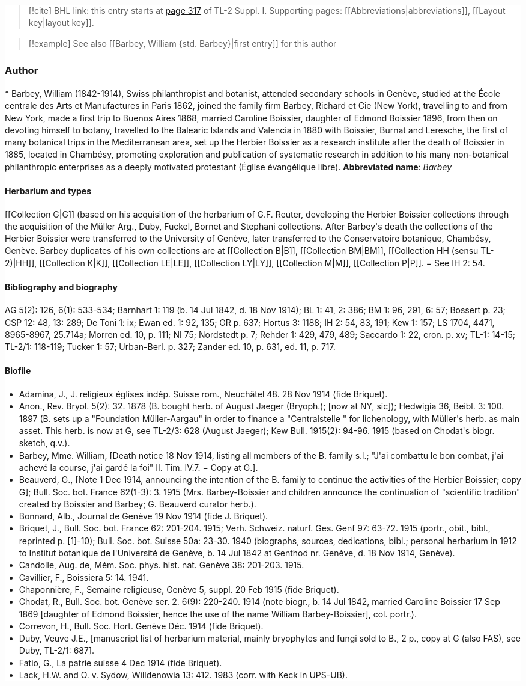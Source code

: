 > [!cite] BHL link: this entry starts at [page 317](https://www.biodiversitylibrary.org/page/33265044) of TL-2 Suppl. I.
> Supporting pages: [[Abbreviations|abbreviations]], [[Layout key|layout key]].

> [!example] See also [[Barbey, William {std. Barbey}|first entry]] for this author

### Author

\* Barbey, William (1842-1914), Swiss philanthropist and botanist, attended secondary schools in Genève, studied at the École centrale des Arts et Manufactures in Paris 1862, joined the family firm Barbey, Richard et Cie (New York), travelling to and from New York, made a first trip to Buenos Aires 1868, married Caroline Boissier, daughter of Edmond Boissier 1896, from then on devoting himself to botany, travelled to the Balearic Islands and Valencia in 1880 with Boissier, Burnat and Leresche, the first of many botanical trips in the Mediterranean area, set up the Herbier Boissier as a research institute after the death of Boissier in 1885, located in Chambésy, promoting exploration and publication of systematic research in addition to his many non-botanical philanthropic enterprises as a deeply motivated protestant (Église évangélique libre). 
**Abbreviated name**: *Barbey*

#### Herbarium and types

[[Collection G|G]] (based on his acquisition of the herbarium of G.F. Reuter, developing the Herbier Boissier collections through the acquisition of the Müller Arg., Duby, Fuckel, Bornet and Stephani collections. After Barbey's death the collections of the Herbier Boissier were transferred to the University of Genève, later transferred to the Conservatoire botanique, Chambésy, Genève. Barbey duplicates of his own collections are at [[Collection B|B]], [[Collection BM|BM]], [[Collection HH (sensu TL-2)|HH]], [[Collection K|K]], [[Collection LE|LE]], [[Collection LY|LY]], [[Collection M|M]], [[Collection P|P]]. − See IH 2: 54.

#### Bibliography and biography

AG 5(2): 126, 6(1): 533-534; Barnhart 1: 119 (b. 14 Jul 1842, d. 18 Nov 1914); BL 1: 41, 2: 386; BM 1: 96, 291, 6: 57; Bossert p. 23; CSP 12: 48, 13: 289; De Toni 1: ix; Ewan ed. 1: 92, 135; GR p. 637; Hortus 3: 1188; IH 2: 54, 83, 191; Kew 1: 157; LS 1704, 4471, 8965-8967, 25.714a; Morren ed. 10, p. 111; NI 75; Nordstedt p. 7; Rehder 1: 429, 479, 489; Saccardo 1: 22, cron. p. xv; TL-1: 14-15; TL-2/1: 118-119; Tucker 1: 57; Urban-Berl. p. 327; Zander ed. 10, p. 631, ed. 11, p. 717.

#### Biofile

- Adamina, J., J. religieux églises indép. Suisse rom., Neuchâtel 48. 28 Nov 1914 (fide Briquet).
- Anon., Rev. Bryol. 5(2): 32. 1878 (B. bought herb. of August Jaeger (Bryoph.); \[now at NY, sic\]); Hedwigia 36, Beibl. 3: 100. 1897 (B. sets up a "Foundation Müller-Aargau" in order to finance a "Centralstelle " for lichenology, with Müller's herb. as main asset. This herb. is now at G, see TL-2/3: 628 (August Jaeger); Kew Bull. 1915(2): 94-96. 1915 (based on Chodat's biogr. sketch, q.v.).
- Barbey, Mme. William, \[Death notice 18 Nov 1914, listing all members of the B. family s.l.; "J'ai combattu le bon combat, j'ai achevé la course, j'ai gardé la foi" II. Tim. IV.7. − Copy at G.\].
- Beauverd, G., \[Note 1 Dec 1914, announcing the intention of the B. family to continue the activities of the Herbier Boissier; copy G\]; Bull. Soc. bot. France 62(1-3): 3. 1915 (Mrs. Barbey-Boissier and children announce the continuation of "scientific tradition" created by Boissier and Barbey; G. Beauverd curator herb.).
- Bonnard, Alb., Journal de Genève 19 Nov 1914 (fide J. Briquet).
- Briquet, J., Bull. Soc. bot. France 62: 201-204. 1915; Verh. Schweiz. naturf. Ges. Genf 97: 63-72. 1915 (portr., obit., bibl., reprinted p. \[1\]-10); Bull. Soc. bot. Suisse 50a: 23-30. 1940 (biographs, sources, dedications, bibl.; personal herbarium in 1912 to Institut botanique de l'Université de Genève, b. 14 Jul 1842 at Genthod nr. Genève, d. 18 Nov 1914, Genève).
- Candolle, Aug. de, Mém. Soc. phys. hist. nat. Genève 38: 201-203. 1915.
- Cavillier, F., Boissiera 5: 14. 1941.
- Chaponnière, F., Semaine religieuse, Genève 5, suppl. 20 Feb 1915 (fide Briquet).
- Chodat, R., Bull. Soc. bot. Genève ser. 2. 6(9): 220-240. 1914 (note biogr., b. 14 Jul 1842, married Caroline Boissier 17 Sep 1869 \[daughter of Edmond Boissier, hence the use of the name William Barbey-Boissier\], col. portr.).
- Correvon, H., Bull. Soc. Hort. Genève Déc. 1914 (fide Briquet).
- Duby, Veuve J.E., \[manuscript list of herbarium material, mainly bryophytes and fungi sold to B., 2 p., copy at G (also FAS), see Duby, TL-2/1: 687\].
- Fatio, G., La patrie suisse 4 Dec 1914 (fide Briquet).
- Lack, H.W. and O. v. Sydow, Willdenowia 13: 412. 1983 (corr. with Keck in UPS-UB).